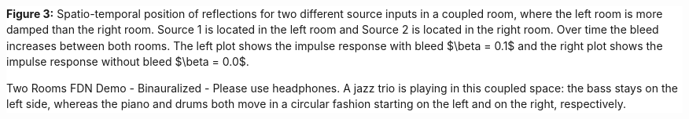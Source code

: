 

<p><strong><strong>Figure 3:</strong></strong> Spatio-temporal position of reflections for two different source inputs in a coupled room, where the left room is more damped than the right room. Source 1 is located in the left room and Source 2 is located in the right room. Over time the bleed increases between both rooms. The left plot shows the impulse response with bleed $\beta = 0.1$ and the right plot shows the impulse response without bleed $\beta = 0.0$.</p>



<div class="player">
  <p>
      Two Rooms FDN Demo - Binauralized - Please use headphones. A jazz trio is playing in this coupled space: the bass stays on the left side, whereas the piano and drums both move in a circular fashion starting on the left and on the right, respectively.
  </p>
  <ts-track title="Jazz Trio - Dry Sounds" data-img="">
      <ts-source src="twoRoomsFDN_Dry.m4a" type="audio/mpeg"></ts-source>
  </ts-track>
  <ts-track title="Drums Only - Reverberated - With Bleed" data-img="">
      <ts-source src="twoRoomsFDN_DrumsFull.m4a" type="audio/mpeg"></ts-source>
  </ts-track>
  <ts-track title="Piano Only - Reverberated - With Bleed" data-img="">
      <ts-source src="twoRoomsFDN_PianoFull.m4a" type="audio/mpeg"></ts-source>
  </ts-track>
  <ts-track title="Bass Only - Reverberated - With Bleed" data-img="">
      <ts-source src="twoRoomsFDN_BassFull.m4a" type="audio/mpeg"></ts-source>
  </ts-track>
  <ts-track title="Jazz Trio - Reverberated - With Bleed" data-img="">
      <ts-source src="twoRoomsFDN_Everything.m4a" type="audio/mpeg"></ts-source>
  </ts-track>
  <ts-track title="Drums Only - Reverberated - No Bleed" data-img="">
      <ts-source src="twoRoomsFDN_DrumsFull_noBleed.m4a" type="audio/mpeg"></ts-source>
  </ts-track>
  <ts-track title="Piano Only - Reverberated - No Bleed" data-img="">
      <ts-source src="twoRoomsFDN_PianoFull_noBleed.m4a" type="audio/mpeg"></ts-source>
  </ts-track>
  <ts-track title="Bass Only - Reverberated - No Bleed" data-img="">
      <ts-source src="twoRoomsFDN_BassFull_noBleed.m4a" type="audio/mpeg"></ts-source>
  </ts-track>
  <ts-track title="Jazz Trio - Reverberated - No Bleed" data-img="">
      <ts-source src="twoRoomsFDN_Everything_noBleed.m4a" type="audio/mpeg"></ts-source>
  </ts-track>
</div>








<script src="https://cdn.rawgit.com/download/polymer-cdn/1.5.0/lib/webcomponentsjs/webcomponents-lite.min.js"></script>
<script src="https://code.jquery.com/jquery-3.2.1.min.js" integrity="sha256-hwg4gsxgFZhOsEEamdOYGBf13FyQuiTwlAQgxVSNgt4=" crossorigin="anonymous"></script>
<script src="/js/trackswitch.js"></script>
<script type="text/javascript">
	var $j = jQuery.noConflict();
    $j(document).ready(function() {
        // $j(".customplayer").trackswitch({ onlyradiosolo: true, repeat: true });
        $j(".player").trackSwitch({ onlyradiosolo: true, repeat: true });
    });
</script>	